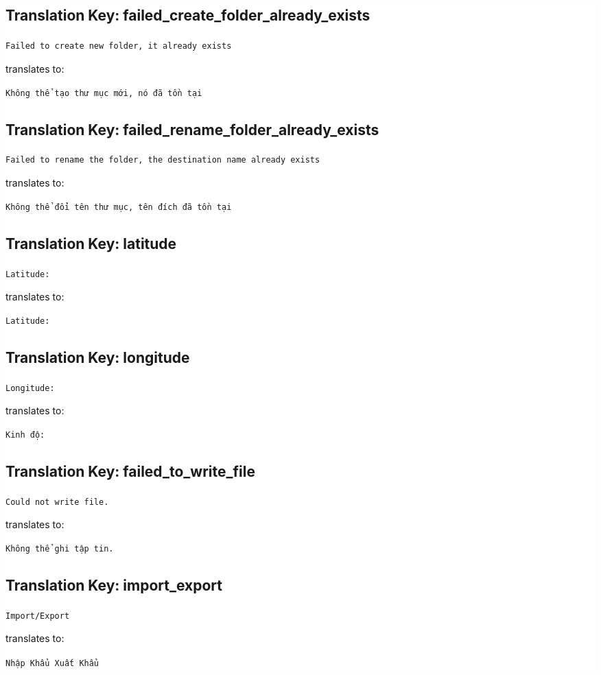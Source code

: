 
## Translation Key: failed_create_folder_already_exists
```
Failed to create new folder, it already exists
```
translates to:
```
Không thể tạo thư mục mới, nó đã tồn tại
```


## Translation Key: failed_rename_folder_already_exists
```
Failed to rename the folder, the destination name already exists
```
translates to:
```
Không thể đổi tên thư mục, tên đích đã tồn tại
```


## Translation Key: latitude
```
Latitude:
```
translates to:
```
Latitude:
```


## Translation Key: longitude
```
Longitude:
```
translates to:
```
Kinh độ:
```


## Translation Key: failed_to_write_file
```
Could not write file.
```
translates to:
```
Không thể ghi tập tin.
```


## Translation Key: import_export
```
Import/Export
```
translates to:
```
Nhập Khẩu Xuất Khẩu
```
